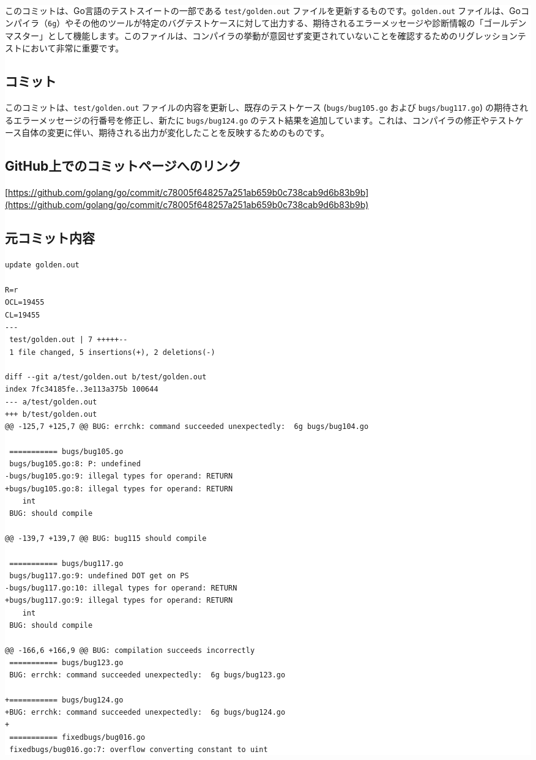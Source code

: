 このコミットは、Go言語のテストスイートの一部である `test/golden.out` ファイルを更新するものです。`golden.out` ファイルは、Goコンパイラ（`6g`）やその他のツールが特定のバグテストケースに対して出力する、期待されるエラーメッセージや診断情報の「ゴールデンマスター」として機能します。このファイルは、コンパイラの挙動が意図せず変更されていないことを確認するためのリグレッションテストにおいて非常に重要です。

## コミット

このコミットは、`test/golden.out` ファイルの内容を更新し、既存のテストケース (`bugs/bug105.go` および `bugs/bug117.go`) の期待されるエラーメッセージの行番号を修正し、新たに `bugs/bug124.go` のテスト結果を追加しています。これは、コンパイラの修正やテストケース自体の変更に伴い、期待される出力が変化したことを反映するためのものです。

## GitHub上でのコミットページへのリンク

[https://github.com/golang/go/commit/c78005f648257a251ab659b0c738cab9d6b83b9b](https://github.com/golang/go/commit/c78005f648257a251ab659b0c738cab9d6b83b9b)

## 元コミット内容

```
update golden.out

R=r
OCL=19455
CL=19455
---
 test/golden.out | 7 +++++--
 1 file changed, 5 insertions(+), 2 deletions(-)

diff --git a/test/golden.out b/test/golden.out
index 7fc34185fe..3e113a375b 100644
--- a/test/golden.out
+++ b/test/golden.out
@@ -125,7 +125,7 @@ BUG: errchk: command succeeded unexpectedly:  6g bugs/bug104.go

 =========== bugs/bug105.go
 bugs/bug105.go:8: P: undefined
-bugs/bug105.go:9: illegal types for operand: RETURN
+bugs/bug105.go:8: illegal types for operand: RETURN
 	int
 BUG: should compile

@@ -139,7 +139,7 @@ BUG: bug115 should compile

 =========== bugs/bug117.go
 bugs/bug117.go:9: undefined DOT get on PS
-bugs/bug117.go:10: illegal types for operand: RETURN
+bugs/bug117.go:9: illegal types for operand: RETURN
 	int
 BUG: should compile

@@ -166,6 +166,9 @@ BUG: compilation succeeds incorrectly
 =========== bugs/bug123.go
 BUG: errchk: command succeeded unexpectedly:  6g bugs/bug123.go

+=========== bugs/bug124.go
+BUG: errchk: command succeeded unexpectedly:  6g bugs/bug124.go
+
 =========== fixedbugs/bug016.go
 fixedbugs/bug016.go:7: overflow converting constant to uint

```
